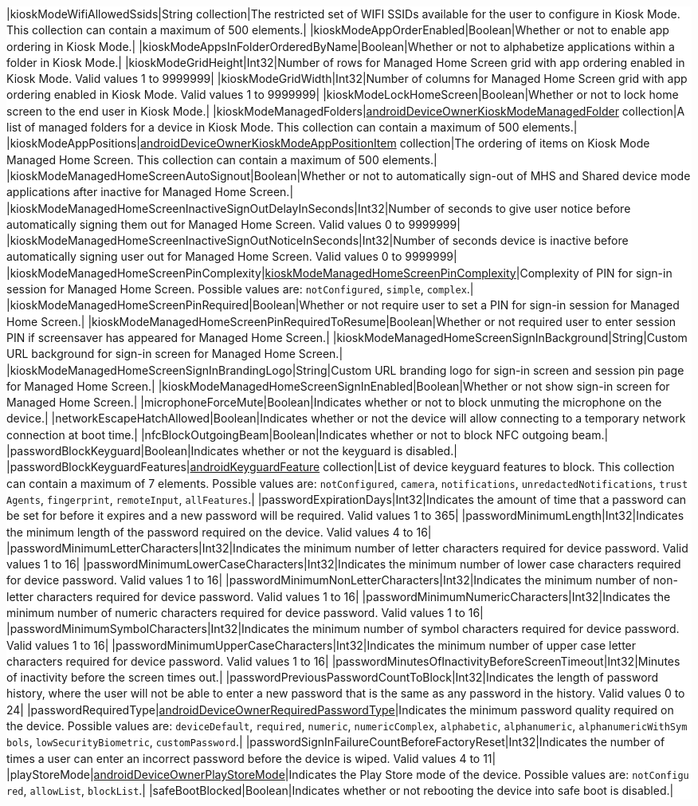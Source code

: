 |kioskModeWifiAllowedSsids|String collection|The restricted set of WIFI SSIDs available for the user to configure in Kiosk Mode. This collection can contain a maximum of 500 elements.|
|kioskModeAppOrderEnabled|Boolean|Whether or not to enable app ordering in Kiosk Mode.|
|kioskModeAppsInFolderOrderedByName|Boolean|Whether or not to alphabetize applications within a folder in Kiosk Mode.|
|kioskModeGridHeight|Int32|Number of rows for Managed Home Screen grid with app ordering enabled in Kiosk Mode. Valid values 1 to 9999999|
|kioskModeGridWidth|Int32|Number of columns for Managed Home Screen grid with app ordering enabled in Kiosk Mode. Valid values 1 to 9999999|
|kioskModeLockHomeScreen|Boolean|Whether or not to lock home screen to the end user in Kiosk Mode.|
|kioskModeManagedFolders|[androidDeviceOwnerKioskModeManagedFolder](../resources/intune-deviceconfig-androiddeviceownerkioskmodemanagedfolder.md) collection|A list of managed folders for a device in Kiosk Mode. This collection can contain a maximum of 500 elements.|
|kioskModeAppPositions|[androidDeviceOwnerKioskModeAppPositionItem](../resources/intune-deviceconfig-androiddeviceownerkioskmodeapppositionitem.md) collection|The ordering of items on Kiosk Mode Managed Home Screen. This collection can contain a maximum of 500 elements.|
|kioskModeManagedHomeScreenAutoSignout|Boolean|Whether or not to automatically sign-out of MHS and Shared device mode applications after inactive for Managed Home Screen.|
|kioskModeManagedHomeScreenInactiveSignOutDelayInSeconds|Int32|Number of seconds to give user notice before automatically signing them out for Managed Home Screen. Valid values 0 to 9999999|
|kioskModeManagedHomeScreenInactiveSignOutNoticeInSeconds|Int32|Number of seconds device is inactive before automatically signing user out for Managed Home Screen. Valid values 0 to 9999999|
|kioskModeManagedHomeScreenPinComplexity|[kioskModeManagedHomeScreenPinComplexity](../resources/intune-deviceconfig-kioskmodemanagedhomescreenpincomplexity.md)|Complexity of PIN for sign-in session for Managed Home Screen. Possible values are: `notConfigured`, `simple`, `complex`.|
|kioskModeManagedHomeScreenPinRequired|Boolean|Whether or not require user to set a PIN for sign-in session for Managed Home Screen.|
|kioskModeManagedHomeScreenPinRequiredToResume|Boolean|Whether or not required user to enter session PIN if screensaver has appeared for Managed Home Screen.|
|kioskModeManagedHomeScreenSignInBackground|String|Custom URL background for sign-in screen for Managed Home Screen.|
|kioskModeManagedHomeScreenSignInBrandingLogo|String|Custom URL branding logo for sign-in screen and session pin page for Managed Home Screen.|
|kioskModeManagedHomeScreenSignInEnabled|Boolean|Whether or not show sign-in screen for Managed Home Screen.|
|microphoneForceMute|Boolean|Indicates whether or not to block unmuting the microphone on the device.|
|networkEscapeHatchAllowed|Boolean|Indicates whether or not the device will allow connecting to a temporary network connection at boot time.|
|nfcBlockOutgoingBeam|Boolean|Indicates whether or not to block NFC outgoing beam.|
|passwordBlockKeyguard|Boolean|Indicates whether or not the keyguard is disabled.|
|passwordBlockKeyguardFeatures|[androidKeyguardFeature](../resources/intune-deviceconfig-androidkeyguardfeature.md) collection|List of device keyguard features to block. This collection can contain a maximum of 7 elements. Possible values are: `notConfigured`, `camera`, `notifications`, `unredactedNotifications`, `trustAgents`, `fingerprint`, `remoteInput`, `allFeatures`.|
|passwordExpirationDays|Int32|Indicates the amount of time that a password can be set for before it expires and a new password will be required. Valid values 1 to 365|
|passwordMinimumLength|Int32|Indicates the minimum length of the password required on the device. Valid values 4 to 16|
|passwordMinimumLetterCharacters|Int32|Indicates the minimum number of letter characters required for device password. Valid values 1 to 16|
|passwordMinimumLowerCaseCharacters|Int32|Indicates the minimum number of lower case characters required for device password. Valid values 1 to 16|
|passwordMinimumNonLetterCharacters|Int32|Indicates the minimum number of non-letter characters required for device password. Valid values 1 to 16|
|passwordMinimumNumericCharacters|Int32|Indicates the minimum number of numeric characters required for device password. Valid values 1 to 16|
|passwordMinimumSymbolCharacters|Int32|Indicates the minimum number of symbol characters required for device password. Valid values 1 to 16|
|passwordMinimumUpperCaseCharacters|Int32|Indicates the minimum number of upper case letter characters required for device password. Valid values 1 to 16|
|passwordMinutesOfInactivityBeforeScreenTimeout|Int32|Minutes of inactivity before the screen times out.|
|passwordPreviousPasswordCountToBlock|Int32|Indicates the length of password history, where the user will not be able to enter a new password that is the same as any password in the history. Valid values 0 to 24|
|passwordRequiredType|[androidDeviceOwnerRequiredPasswordType](../resources/intune-deviceconfig-androiddeviceownerrequiredpasswordtype.md)|Indicates the minimum password quality required on the device. Possible values are: `deviceDefault`, `required`, `numeric`, `numericComplex`, `alphabetic`, `alphanumeric`, `alphanumericWithSymbols`, `lowSecurityBiometric`, `customPassword`.|
|passwordSignInFailureCountBeforeFactoryReset|Int32|Indicates the number of times a user can enter an incorrect password before the device is wiped. Valid values 4 to 11|
|playStoreMode|[androidDeviceOwnerPlayStoreMode](../resources/intune-deviceconfig-androiddeviceownerplaystoremode.md)|Indicates the Play Store mode of the device. Possible values are: `notConfigured`, `allowList`, `blockList`.|
|safeBootBlocked|Boolean|Indicates whether or not rebooting the device into safe boot is disabled.|